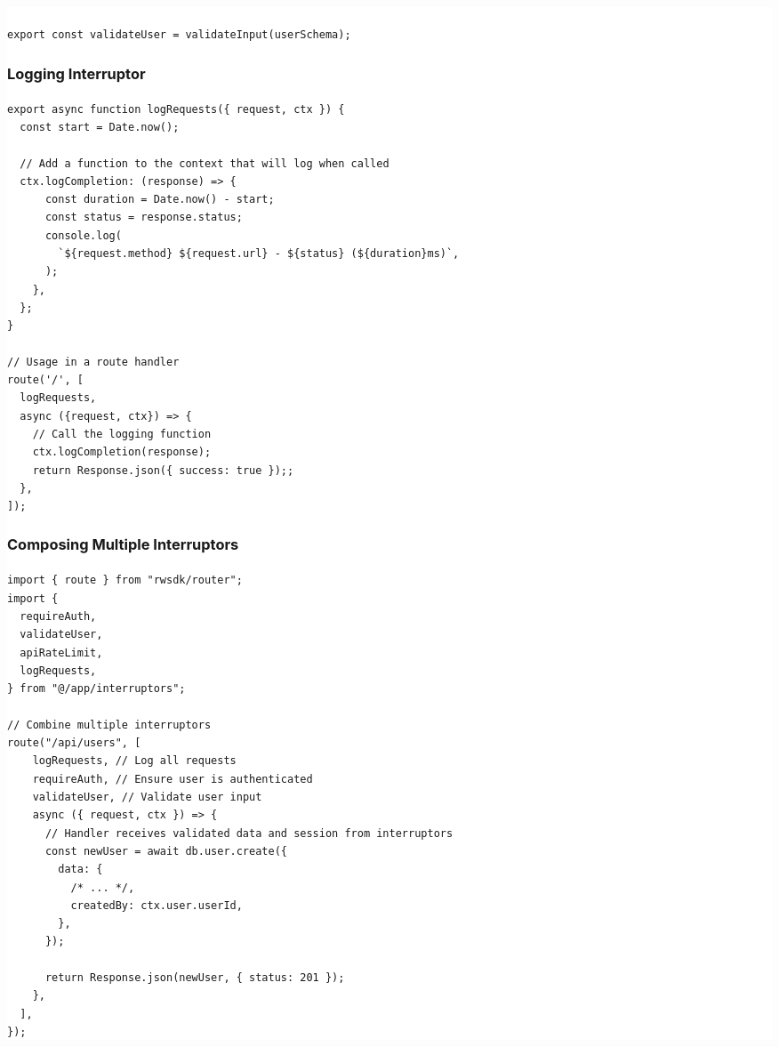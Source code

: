 ```tsx

export const validateUser = validateInput(userSchema);
```

### Logging Interruptor

```tsx
export async function logRequests({ request, ctx }) {
  const start = Date.now();

  // Add a function to the context that will log when called
  ctx.logCompletion: (response) => {
      const duration = Date.now() - start;
      const status = response.status;
      console.log(
        `${request.method} ${request.url} - ${status} (${duration}ms)`,
      );
    },
  };
}

// Usage in a route handler
route('/', [
  logRequests,
  async ({request, ctx}) => {
    // Call the logging function
    ctx.logCompletion(response);
    return Response.json({ success: true });;
  },
]);
```

### Composing Multiple Interruptors

```tsx
import { route } from "rwsdk/router";
import {
  requireAuth,
  validateUser,
  apiRateLimit,
  logRequests,
} from "@/app/interruptors";

// Combine multiple interruptors
route("/api/users", [
    logRequests, // Log all requests
    requireAuth, // Ensure user is authenticated
    validateUser, // Validate user input
    async ({ request, ctx }) => {
      // Handler receives validated data and session from interruptors
      const newUser = await db.user.create({
        data: {
          /* ... */,
          createdBy: ctx.user.userId,
        },
      });

      return Response.json(newUser, { status: 201 });
    },
  ],
});
```
